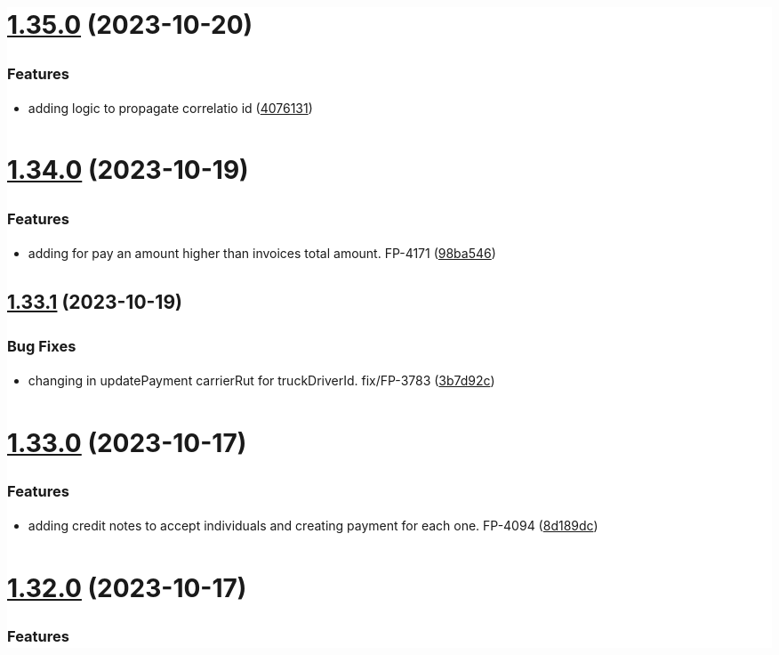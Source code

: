 # [1.35.0](https://gitlab.com/adelco_corp/commerce/back-services/services/svc-orders/compare/v1.34.0...v1.35.0) (2023-10-20)


### Features

* adding logic to propagate correlatio id ([4076131](https://gitlab.com/adelco_corp/commerce/back-services/services/svc-orders/commit/4076131b3ab256159984104fd3a8bfd7ea8e96b8))

# [1.34.0](https://gitlab.com/adelco_corp/commerce/back-services/services/svc-orders/compare/v1.33.1...v1.34.0) (2023-10-19)


### Features

* adding for pay an amount higher than invoices total amount. FP-4171 ([98ba546](https://gitlab.com/adelco_corp/commerce/back-services/services/svc-orders/commit/98ba546ed7032dd697ed7baf543b268498800d57))

## [1.33.1](https://gitlab.com/adelco_corp/commerce/back-services/services/svc-orders/compare/v1.33.0...v1.33.1) (2023-10-19)


### Bug Fixes

* changing in updatePayment carrierRut for truckDriverId. fix/FP-3783 ([3b7d92c](https://gitlab.com/adelco_corp/commerce/back-services/services/svc-orders/commit/3b7d92c6c07b25e8eba697882111b569ccf0cc0b))

# [1.33.0](https://gitlab.com/adelco_corp/commerce/back-services/services/svc-orders/compare/v1.32.0...v1.33.0) (2023-10-17)


### Features

* adding credit notes to accept individuals and creating payment for each one. FP-4094 ([8d189dc](https://gitlab.com/adelco_corp/commerce/back-services/services/svc-orders/commit/8d189dc7d6868a8d4068aef94f55d7f7a9c11106))

# [1.32.0](https://gitlab.com/adelco_corp/commerce/back-services/services/svc-orders/compare/v1.31.0...v1.32.0) (2023-10-17)


### Features
